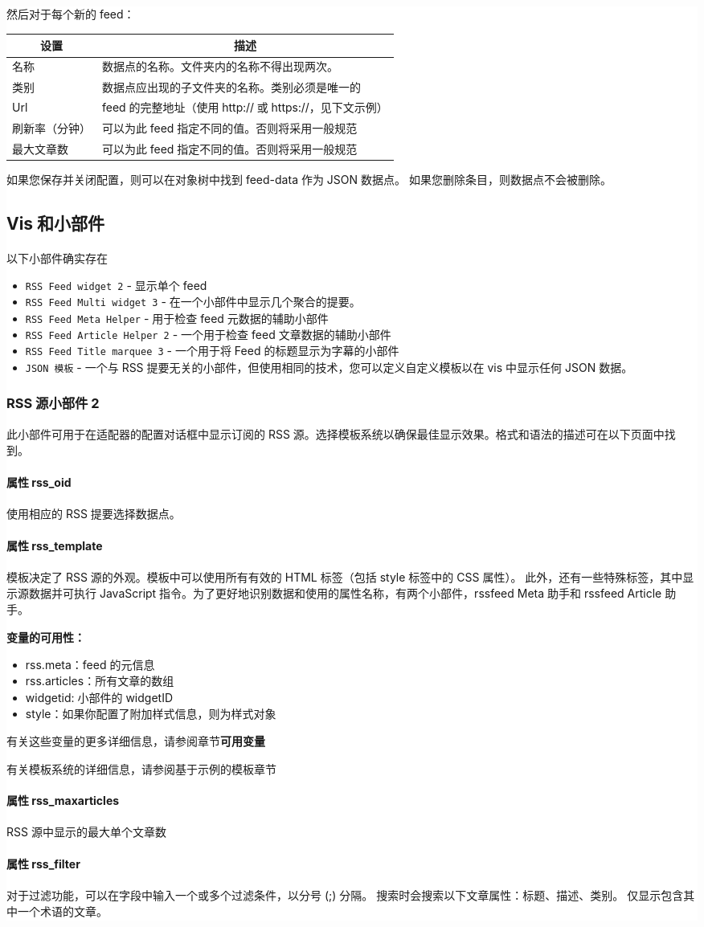 然后对于每个新的 feed：

| 设置 | 描述 |
| ------------- | ---------------------------------------------------------------------------------------------- |
| 名称 | 数据点的名称。文件夹内的名称不得出现两次。|
| 类别 | 数据点应出现的子文件夹的名称。类别必须是唯一的 |
| Url | feed 的完整地址（使用 http:// 或 https://，见下文示例）|
| 刷新率（分钟）| 可以为此 feed 指定不同的值。否则将采用一般规范 |
| 最大文章数 | 可以为此 feed 指定不同的值。否则将采用一般规范 |

如果您保存并关闭配置，则可以在对象树中找到 feed-data 作为 JSON 数据点。
如果您删除条目，则数据点不会被删除。

## Vis 和小部件
以下小部件确实存在

- `RSS Feed widget 2` - 显示单个 feed
- `RSS Feed Multi widget 3` - 在一个小部件中显示几个聚合的提要。
- `RSS Feed Meta Helper` - 用于检查 feed 元数据的辅助小部件
- `RSS Feed Article Helper 2` - 一个用于检查 feed 文章数据的辅助小部件
- `RSS Feed Title marquee 3` - 一个用于将 Feed 的标题显示为字幕的小部件
- `JSON 模板` - 一个与 RSS 提要无关的小部件，但使用相同的技术，您可以定义自定义模板以在 vis 中显示任何 JSON 数据。

### RSS 源小部件 2
此小部件可用于在适配器的配置对话框中显示订阅的 RSS 源。选择模板系统以确保最佳显示效果。格式和语法的描述可在以下页面中找到。

#### 属性 rss_oid
使用相应的 RSS 提要选择数据点。

#### 属性 rss_template
模板决定了 RSS 源的外观。模板中可以使用所有有效的 HTML 标签（包括 style 标签中的 CSS 属性）。
此外，还有一些特殊标签，其中显示源数据并可执行 JavaScript 指令。为了更好地识别数据和使用的属性名称，有两个小部件，rssfeed Meta 助手和 rssfeed Article 助手。

**变量的可用性：**

- rss.meta：feed 的元信息
- rss.articles：所有文章的数组
- widgetid: 小部件的 widgetID
- style：如果你配置了附加样式信息，则为样式对象

有关这些变量的更多详细信息，请参阅章节**可用变量**

有关模板系统的详细信息，请参阅基于示例的模板章节

#### 属性 rss_maxarticles
RSS 源中显示的最大单个文章数

#### 属性 rss_filter
对于过滤功能，可以在字段中输入一个或多个过滤条件，以分号 (;) 分隔。
搜索时会搜索以下文章属性：标题、描述、类别。
仅显示包含其中一个术语的文章。
